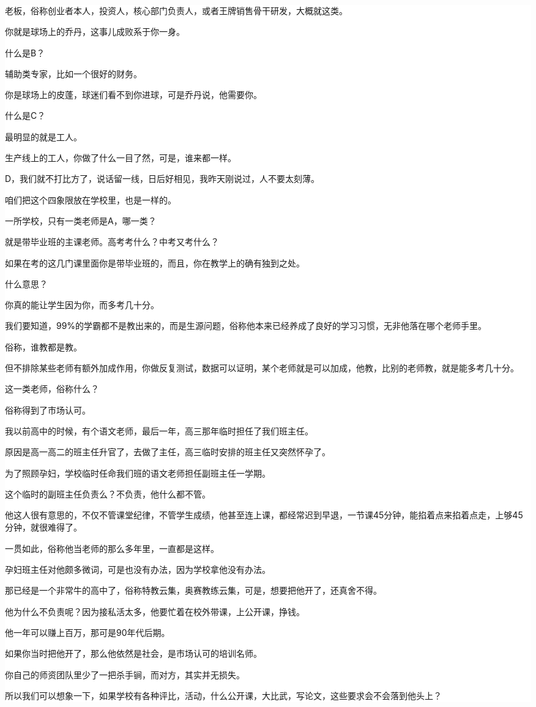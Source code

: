 老板，俗称创业者本人，投资人，核心部门负责人，或者王牌销售骨干研发，大概就这类。  

你就是球场上的乔丹，这事儿成败系于你一身。

什么是B？  

辅助类专家，比如一个很好的财务。  

你是球场上的皮蓬，球迷们看不到你进球，可是乔丹说，他需要你。  

什么是C？  

最明显的就是工人。  

生产线上的工人，你做了什么一目了然，可是，谁来都一样。  

D，我们就不打比方了，说话留一线，日后好相见，我昨天刚说过，人不要太刻薄。

咱们把这个四象限放在学校里，也是一样的。  

一所学校，只有一类老师是A，哪一类？  

就是带毕业班的主课老师。高考考什么？中考又考什么？

如果在考的这几门课里面你是带毕业班的，而且，你在教学上的确有独到之处。  

什么意思？  

你真的能让学生因为你，而多考几十分。

我们要知道，99%的学霸都不是教出来的，而是生源问题，俗称他本来已经养成了良好的学习习惯，无非他落在哪个老师手里。  

俗称，谁教都是教。

但不排除某些老师有额外加成作用，你做反复测试，数据可以证明，某个老师就是可以加成，他教，比别的老师教，就是能多考几十分。  

这一类老师，俗称什么？  

俗称得到了市场认可。

我以前高中的时候，有个语文老师，最后一年，高三那年临时担任了我们班主任。  

原因是高一高二的班主任升官了，去做了主任，高三临时安排的班主任又突然怀孕了。  

为了照顾孕妇，学校临时任命我们班的语文老师担任副班主任一学期。

这个临时的副班主任负责么？不负责，他什么都不管。  

他这人很有意思的，不仅不管课堂纪律，不管学生成绩，他甚至连上课，都经常迟到早退，一节课45分钟，能掐着点来掐着点走，上够45分钟，就很难得了。  

一贯如此，俗称他当老师的那么多年里，一直都是这样。

孕妇班主任对他颇多微词，可是也没有办法，因为学校拿他没有办法。  

那已经是一个非常牛的高中了，俗称特教云集，奥赛教练云集，可是，想要把他开了，还真舍不得。  

他为什么不负责呢？因为接私活太多，他要忙着在校外带课，上公开课，挣钱。

他一年可以赚上百万，那可是90年代后期。

如果你当时把他开了，那么他依然是社会，是市场认可的培训名师。

你自己的师资团队里少了一把杀手锏，而对方，其实并无损失。  

所以我们可以想象一下，如果学校有各种评比，活动，什么公开课，大比武，写论文，这些要求会不会落到他头上？  
